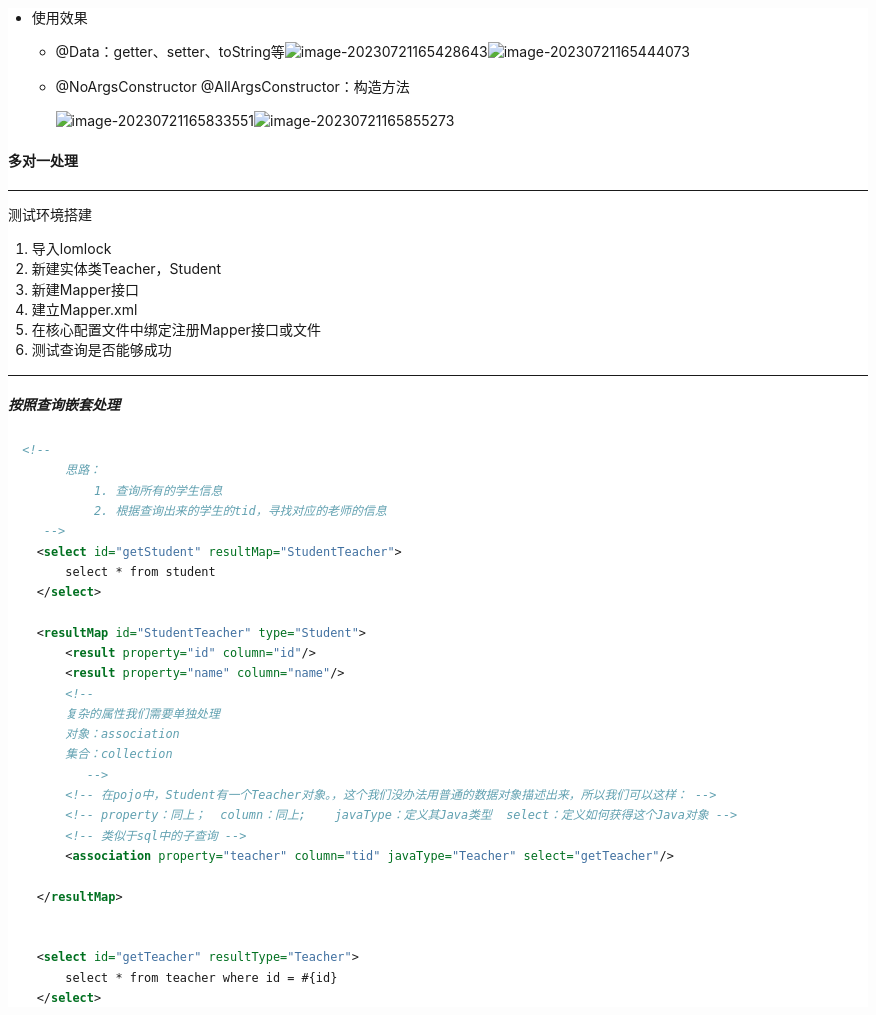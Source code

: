 * 使用效果

  * @Data：getter、setter、toString等![image-20230721165428643](./跟随狂神学Java-32.assets/image-20230721165428643.png)![image-20230721165444073](./跟随狂神学Java-32.assets/image-20230721165444073.png)

  * @NoArgsConstructor @AllArgsConstructor：构造方法

    ![image-20230721165833551](./跟随狂神学Java-32.assets/image-20230721165833551.png)![image-20230721165855273](./跟随狂神学Java-32.assets/image-20230721165855273.png)



#### 多对一处理

---

测试环境搭建

1. 导入lomlock
2. 新建实体类Teacher，Student
3. 新建Mapper接口
4. 建立Mapper.xml
5. 在核心配置文件中绑定注册Mapper接口或文件
6. 测试查询是否能够成功



---

##### 按照查询嵌套处理

~~~xml
  <!--
        思路：
            1. 查询所有的学生信息
            2. 根据查询出来的学生的tid，寻找对应的老师的信息
     -->
    <select id="getStudent" resultMap="StudentTeacher">
        select * from student
    </select>

    <resultMap id="StudentTeacher" type="Student">
        <result property="id" column="id"/>
        <result property="name" column="name"/>
        <!--
        复杂的属性我们需要单独处理
        对象：association
        集合：collection
           -->
        <!-- 在pojo中，Student有一个Teacher对象。，这个我们没办法用普通的数据对象描述出来，所以我们可以这样： -->
        <!-- property：同上；  column：同上;    javaType：定义其Java类型  select：定义如何获得这个Java对象 -->
        <!-- 类似于sql中的子查询 -->
        <association property="teacher" column="tid" javaType="Teacher" select="getTeacher"/>

    </resultMap>


    <select id="getTeacher" resultType="Teacher">
        select * from teacher where id = #{id}
    </select>
~~~
